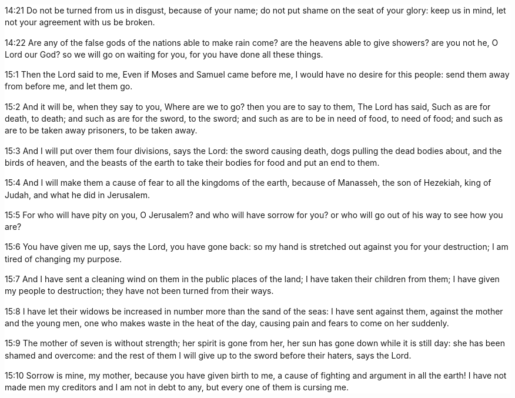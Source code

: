 <span id="an_14:21">14:21</span> Do not be turned from us in disgust,
because of your name; do not put shame on the seat of your glory: keep
us in mind, let not your agreement with us be broken.

<span id="an_14:22">14:22</span> Are any of the false gods of the
nations able to make rain come? are the heavens able to give showers?
are you not he, O Lord our God? so we will go on waiting for you, for
you have done all these things.

<span id="an_15:1">15:1</span> Then the Lord said to me, Even if Moses
and Samuel came before me, I would have no desire for this people: send
them away from before me, and let them go.

<span id="an_15:2">15:2</span> And it will be, when they say to you,
Where are we to go? then you are to say to them, The Lord has said, Such
as are for death, to death; and such as are for the sword, to the sword;
and such as are to be in need of food, to need of food; and such as are
to be taken away prisoners, to be taken away.

<span id="an_15:3">15:3</span> And I will put over them four divisions,
says the Lord: the sword causing death, dogs pulling the dead bodies
about, and the birds of heaven, and the beasts of the earth to take
their bodies for food and put an end to them.

<span id="an_15:4">15:4</span> And I will make them a cause of fear to
all the kingdoms of the earth, because of Manasseh, the son of Hezekiah,
king of Judah, and what he did in Jerusalem.

<span id="an_15:5">15:5</span> For who will have pity on you, O
Jerusalem? and who will have sorrow for you? or who will go out of his
way to see how you are?

<span id="an_15:6">15:6</span> You have given me up, says the Lord, you
have gone back: so my hand is stretched out against you for your
destruction; I am tired of changing my purpose.

<span id="an_15:7">15:7</span> And I have sent a cleaning wind on them
in the public places of the land; I have taken their children from them;
I have given my people to destruction; they have not been turned from
their ways.

<span id="an_15:8">15:8</span> I have let their widows be increased in
number more than the sand of the seas: I have sent against them, against
the mother and the young men, one who makes waste in the heat of the
day, causing pain and fears to come on her suddenly.

<span id="an_15:9">15:9</span> The mother of seven is without strength;
her spirit is gone from her, her sun has gone down while it is still
day: she has been shamed and overcome: and the rest of them I will give
up to the sword before their haters, says the Lord.

<span id="an_15:10">15:10</span> Sorrow is mine, my mother, because you
have given birth to me, a cause of fighting and argument in all the
earth! I have not made men my creditors and I am not in debt to any, but
every one of them is cursing me.
